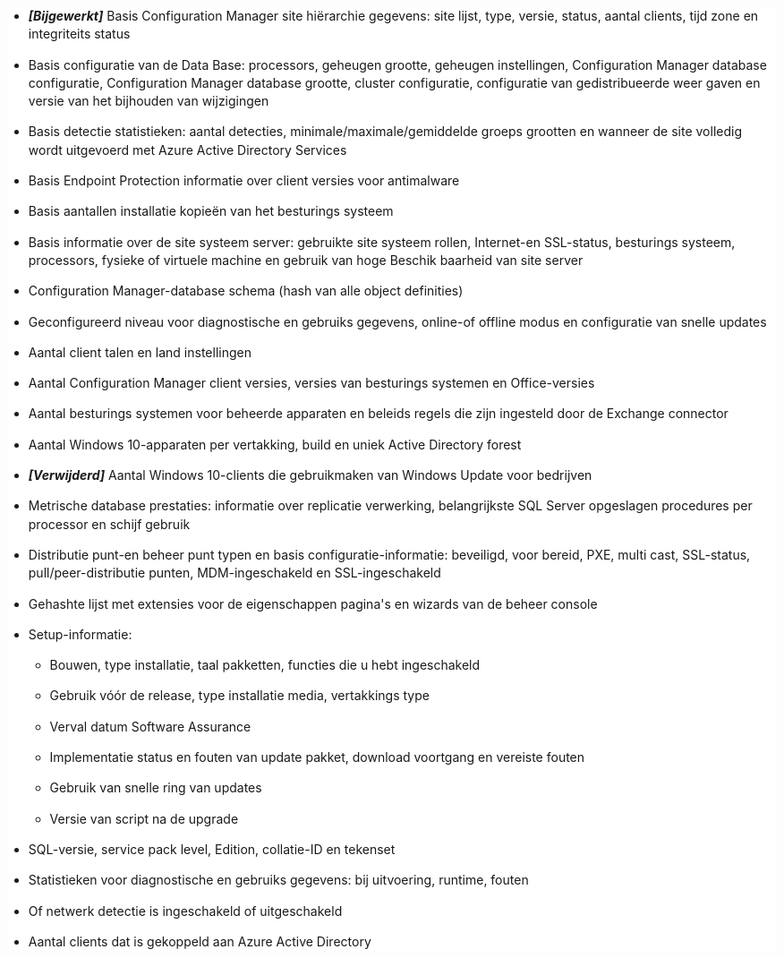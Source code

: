 - ***[Bijgewerkt]*** Basis Configuration Manager site hiërarchie gegevens: site lijst, type, versie, status, aantal clients, tijd zone en integriteits status

- Basis configuratie van de Data Base: processors, geheugen grootte, geheugen instellingen, Configuration Manager database configuratie, Configuration Manager database grootte, cluster configuratie, configuratie van gedistribueerde weer gaven en versie van het bijhouden van wijzigingen  

- Basis detectie statistieken: aantal detecties, minimale/maximale/gemiddelde groeps grootten en wanneer de site volledig wordt uitgevoerd met Azure Active Directory Services

- Basis Endpoint Protection informatie over client versies voor antimalware

- Basis aantallen installatie kopieën van het besturings systeem

- Basis informatie over de site systeem server: gebruikte site systeem rollen, Internet-en SSL-status, besturings systeem, processors, fysieke of virtuele machine en gebruik van hoge Beschik baarheid van site server

- Configuration Manager-database schema (hash van alle object definities)

- Geconfigureerd niveau voor diagnostische en gebruiks gegevens, online-of offline modus en configuratie van snelle updates

- Aantal client talen en land instellingen

- Aantal Configuration Manager client versies, versies van besturings systemen en Office-versies

- Aantal besturings systemen voor beheerde apparaten en beleids regels die zijn ingesteld door de Exchange connector

- Aantal Windows 10-apparaten per vertakking, build en uniek Active Directory forest  

- ***[Verwijderd]*** Aantal Windows 10-clients die gebruikmaken van Windows Update voor bedrijven  

- Metrische database prestaties: informatie over replicatie verwerking, belangrijkste SQL Server opgeslagen procedures per processor en schijf gebruik

- Distributie punt-en beheer punt typen en basis configuratie-informatie: beveiligd, voor bereid, PXE, multi cast, SSL-status, pull/peer-distributie punten, MDM-ingeschakeld en SSL-ingeschakeld

- Gehashte lijst met extensies voor de eigenschappen pagina's en wizards van de beheer console

- Setup-informatie:  

  - Bouwen, type installatie, taal pakketten, functies die u hebt ingeschakeld

  - Gebruik vóór de release, type installatie media, vertakkings type  

  - Verval datum Software Assurance  

  - Implementatie status en fouten van update pakket, download voortgang en vereiste fouten

  - Gebruik van snelle ring van updates  

  - Versie van script na de upgrade  

- SQL-versie, service pack level, Edition, collatie-ID en tekenset  

- Statistieken voor diagnostische en gebruiks gegevens: bij uitvoering, runtime, fouten  

- Of netwerk detectie is ingeschakeld of uitgeschakeld  

- Aantal clients dat is gekoppeld aan Azure Active Directory  
